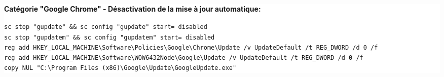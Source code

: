 __Catégorie "Google Chrome" - Désactivation de la mise à jour automatique:__
```
sc stop "gupdate" && sc config "gupdate" start= disabled
sc stop "gupdatem" && sc config "gupdatem" start= disabled
reg add HKEY_LOCAL_MACHINE\Software\Policies\Google\Chrome\Update /v UpdateDefault /t REG_DWORD /d 0 /f
reg add HKEY_LOCAL_MACHINE\Software\WOW6432Node\Google\Update /v UpdateDefault /t REG_DWORD /d 0 /f
copy NUL "C:\Program Files (x86)\Google\Update\GoogleUpdate.exe"
```
